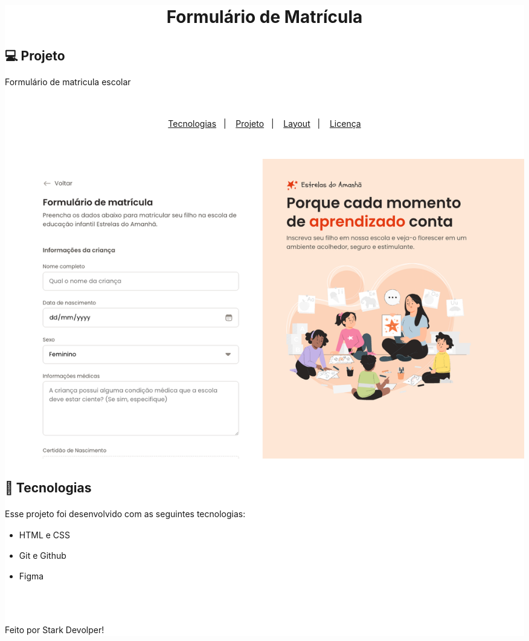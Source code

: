 <h1 align="center"> Formulário de Matrícula</h1>

## 💻 Projeto

Formulário de matricula escolar

<br>

<p align="center">
  <a href="#-tecnologias">Tecnologias</a>&nbsp;&nbsp;&nbsp;|&nbsp;&nbsp;&nbsp;
  <a href="#-projeto">Projeto</a>&nbsp;&nbsp;&nbsp;|&nbsp;&nbsp;&nbsp;
  <a href="#-layout">Layout</a>&nbsp;&nbsp;&nbsp;|&nbsp;&nbsp;&nbsp;
  <a href="#memo-licença">Licença</a>
</p>

<br>

<p align="center">
  <img alt="Biscoito da sorte" src="./assets/readme.png" width="100%">
</p>

## 🚀 Tecnologias

Esse projeto foi desenvolvido com as seguintes tecnologias:

- HTML e CSS

- Git e Github
- Figma

<br>
<br>

Feito por Stark Devolper!
